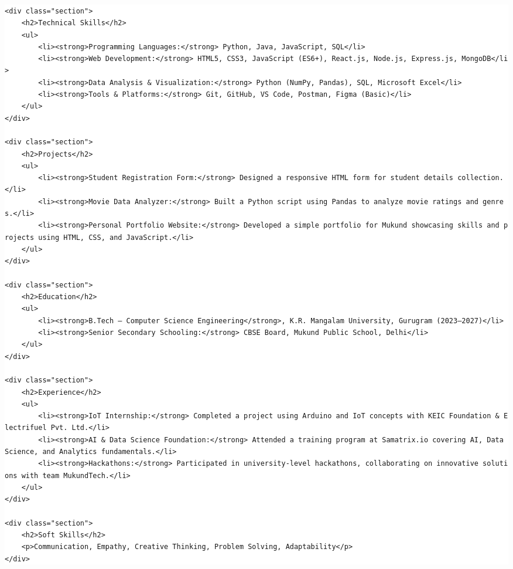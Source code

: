     <div class="section">
        <h2>Technical Skills</h2>
        <ul>
            <li><strong>Programming Languages:</strong> Python, Java, JavaScript, SQL</li>
            <li><strong>Web Development:</strong> HTML5, CSS3, JavaScript (ES6+), React.js, Node.js, Express.js, MongoDB</li>
            <li><strong>Data Analysis & Visualization:</strong> Python (NumPy, Pandas), SQL, Microsoft Excel</li>
            <li><strong>Tools & Platforms:</strong> Git, GitHub, VS Code, Postman, Figma (Basic)</li>
        </ul>
    </div>

    <div class="section">
        <h2>Projects</h2>
        <ul>
            <li><strong>Student Registration Form:</strong> Designed a responsive HTML form for student details collection.</li>
            <li><strong>Movie Data Analyzer:</strong> Built a Python script using Pandas to analyze movie ratings and genres.</li>
            <li><strong>Personal Portfolio Website:</strong> Developed a simple portfolio for Mukund showcasing skills and projects using HTML, CSS, and JavaScript.</li>
        </ul>
    </div>

    <div class="section">
        <h2>Education</h2>
        <ul>
            <li><strong>B.Tech – Computer Science Engineering</strong>, K.R. Mangalam University, Gurugram (2023–2027)</li>
            <li><strong>Senior Secondary Schooling:</strong> CBSE Board, Mukund Public School, Delhi</li>
        </ul>
    </div>

    <div class="section">
        <h2>Experience</h2>
        <ul>
            <li><strong>IoT Internship:</strong> Completed a project using Arduino and IoT concepts with KEIC Foundation & Electrifuel Pvt. Ltd.</li>
            <li><strong>AI & Data Science Foundation:</strong> Attended a training program at Samatrix.io covering AI, Data Science, and Analytics fundamentals.</li>
            <li><strong>Hackathons:</strong> Participated in university-level hackathons, collaborating on innovative solutions with team MukundTech.</li>
        </ul>
    </div>

    <div class="section">
        <h2>Soft Skills</h2>
        <p>Communication, Empathy, Creative Thinking, Problem Solving, Adaptability</p>
    </div>

</body>

</html>
